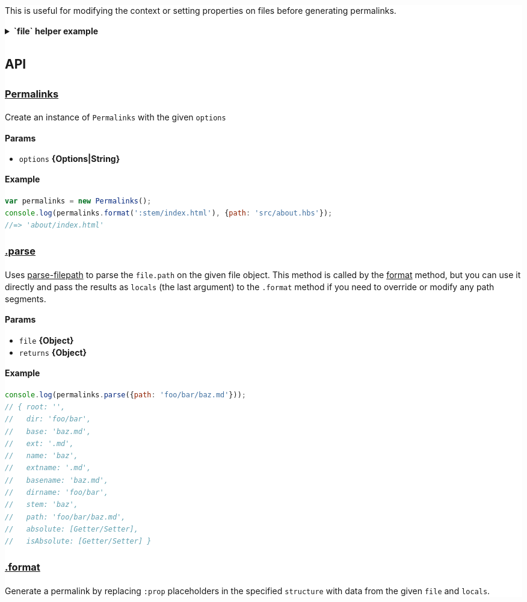 This is useful for modifying the context or setting properties on files before generating permalinks.

<details><summary><strong>`file` helper example</strong></summary></details>

## API

### [Permalinks](index.js#L21)

Create an instance of `Permalinks` with the given `options`

**Params**

* `options` **{Options|String}**

**Example**

```js
var permalinks = new Permalinks();
console.log(permalinks.format(':stem/index.html'), {path: 'src/about.hbs'});
//=> 'about/index.html'
```

### [.parse](index.js#L83)

Uses [parse-filepath](https://github.com/jonschlinkert/parse-filepath) to parse the `file.path` on the given file object. This method is called by the [format](#format) method, but you can use it directly and pass the results as `locals` (the last argument) to the `.format` method if you need to override or modify any path segments.

**Params**

* `file` **{Object}**
* `returns` **{Object}**

**Example**

```js
console.log(permalinks.parse({path: 'foo/bar/baz.md'}));
// { root: '',
//   dir: 'foo/bar',
//   base: 'baz.md',
//   ext: '.md',
//   name: 'baz',
//   extname: '.md',
//   basename: 'baz.md',
//   dirname: 'foo/bar',
//   stem: 'baz',
//   path: 'foo/bar/baz.md',
//   absolute: [Getter/Setter],
//   isAbsolute: [Getter/Setter] }
```

### [.format](index.js#L118)

Generate a permalink by replacing `:prop` placeholders in the specified `structure` with data from the given `file` and `locals`.
